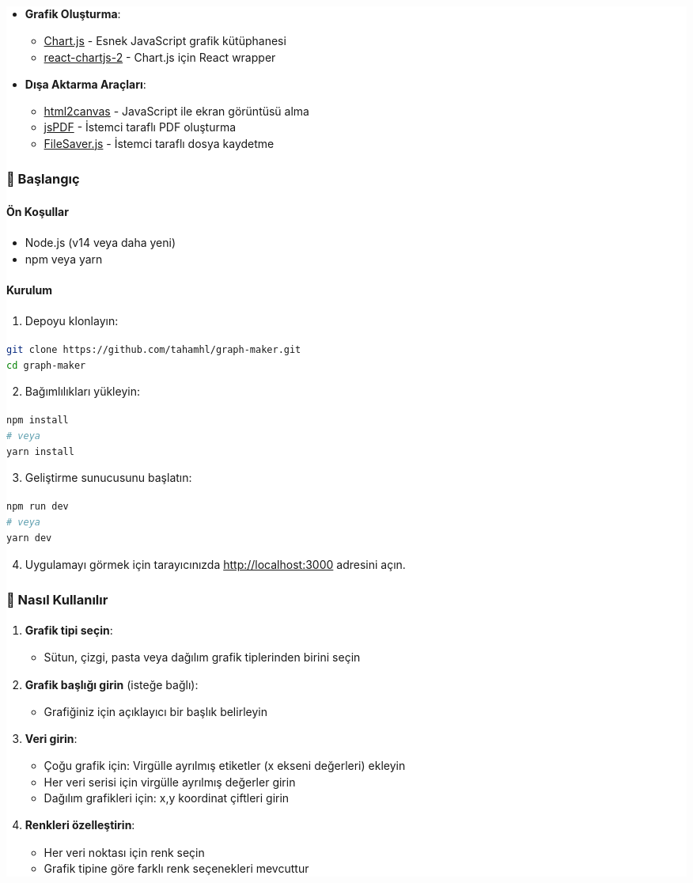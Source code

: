 - **Grafik Oluşturma**:
  - [Chart.js](https://www.chartjs.org/) - Esnek JavaScript grafik kütüphanesi
  - [react-chartjs-2](https://github.com/reactchartjs/react-chartjs-2) - Chart.js için React wrapper

- **Dışa Aktarma Araçları**:
  - [html2canvas](https://html2canvas.hertzen.com/) - JavaScript ile ekran görüntüsü alma
  - [jsPDF](https://github.com/MrRio/jsPDF) - İstemci taraflı PDF oluşturma
  - [FileSaver.js](https://github.com/eligrey/FileSaver.js/) - İstemci taraflı dosya kaydetme

### 🚀 Başlangıç

#### Ön Koşullar
- Node.js (v14 veya daha yeni)
- npm veya yarn

#### Kurulum

1. Depoyu klonlayın:
```bash
git clone https://github.com/tahamhl/graph-maker.git
cd graph-maker
```

2. Bağımlılıkları yükleyin:
```bash
npm install
# veya
yarn install
```

3. Geliştirme sunucusunu başlatın:
```bash
npm run dev
# veya
yarn dev
```

4. Uygulamayı görmek için tarayıcınızda [http://localhost:3000](http://localhost:3000) adresini açın.

### 📱 Nasıl Kullanılır

1. **Grafik tipi seçin**:
   - Sütun, çizgi, pasta veya dağılım grafik tiplerinden birini seçin

2. **Grafik başlığı girin** (isteğe bağlı):
   - Grafiğiniz için açıklayıcı bir başlık belirleyin

3. **Veri girin**:
   - Çoğu grafik için: Virgülle ayrılmış etiketler (x ekseni değerleri) ekleyin
   - Her veri serisi için virgülle ayrılmış değerler girin
   - Dağılım grafikleri için: x,y koordinat çiftleri girin

4. **Renkleri özelleştirin**:
   - Her veri noktası için renk seçin
   - Grafik tipine göre farklı renk seçenekleri mevcuttur
